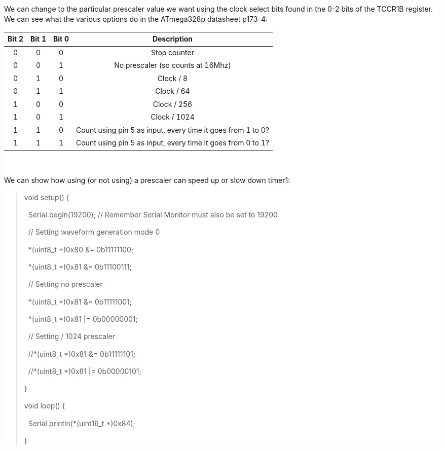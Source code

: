 We can change to the particular prescaler value we want using the clock select bits found in the 0-2 bits of the TCCR1B register. We can see what the various options do in the ATmega328p datasheet p173-4:

| __Bit 2__ | __Bit 1__ | __Bit 0__ | __Description__                                             |
|:---------:|:---------:|:---------:|:-----------------------------------------------------------:|
| 0         | 0         | 0         | Stop counter                                                |
| 0         | 0         | 1         | No prescaler (so counts at 16Mhz)                           |
| 0         | 1         | 0         | Clock / 8                                                   |
| 0         | 1         | 1         | Clock / 64                                                  |
| 1         | 0         | 0         | Clock / 256                                                 |
| 1         | 0         | 1         | Clock / 1024                                                |
| 1         | 1         | 0         | Count using pin 5 as input, every time it goes from 1 to 0? | 
| 1         | 1         | 1         | Count using pin 5 as input, every time it goes from 0 to 1? |

<br>

We can show how using (or not using) a prescaler can speed up or slow down timer1:

> void setup() {
>
> &nbsp;&nbsp;Serial.begin(19200); // Remember Serial Monitor must also be set to 19200
> 
> &nbsp;&nbsp;// Setting waveform generation mode 0
>
> &nbsp;&nbsp;\*(uint8\_t \*)0x80 &= 0b11111100;
>
> &nbsp;&nbsp;\*(uint8\_t \*)0x81 &= 0b11100111;
> 
> &nbsp;&nbsp;// Setting no prescaler
> 
> &nbsp;&nbsp;\*(uint8\_t \*)0x81 &= 0b11111001;
> 
> &nbsp;&nbsp;\*(uint8\_t \*)0x81 |= 0b00000001;
>  
> &nbsp;&nbsp;// Setting / 1024 prescaler
> 
> &nbsp;&nbsp;//\*(uint8\_t \*)0x81 &= 0b11111101;
> 
> &nbsp;&nbsp;//\*(uint8\_t \*)0x81 |= 0b00000101;
>
> }
> 
> void loop() {
>
> &nbsp;&nbsp;Serial.println(*(uint16_t *)0x84);
> 
> }
